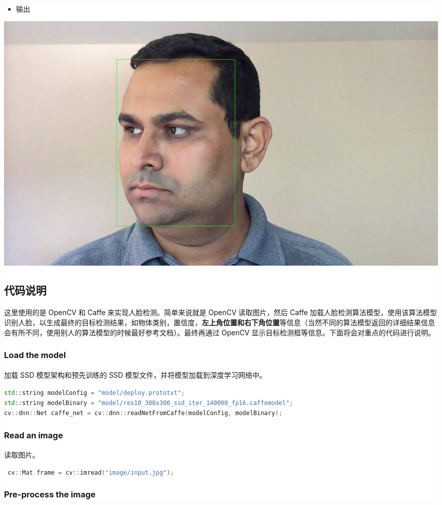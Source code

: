 - 输出

![output](.使用OpenCV进行人脸检测.assets/output.jpg)

## 代码说明

这里使用的是 OpenCV 和 Caffe 来实现人脸检测。简单来说就是 OpenCV 读取图片，然后 Caffe 加载人脸检测算法模型，使用该算法模型识别人脸，以生成最终的目标检测结果，如物体类别，置信度，**左上角位置和右下角位置**等信息（当然不同的算法模型返回的详细结果信息会有所不同，使用别人的算法模型的时候最好参考文档）。最终再通过 OpenCV 显示目标检测框等信息。下面将会对重点的代码进行说明。

### Load the model

加载 SSD 模型架构和预先训练的 SSD 模型文件，并将模型加载到深度学习网络中。

```cpp
std::string modelConfig = "model/deploy.prototxt";
std::string modelBinary = "model/res10_300x300_ssd_iter_140000_fp16.caffemodel";
cv::dnn::Net caffe_net = cv::dnn::readNetFromCaffe(modelConfig, modelBinary);
```

### Read an image

读取图片。

```cpp
 cv::Mat frame = cv::imread("image/input.jpg");
```

### Pre-process the image
